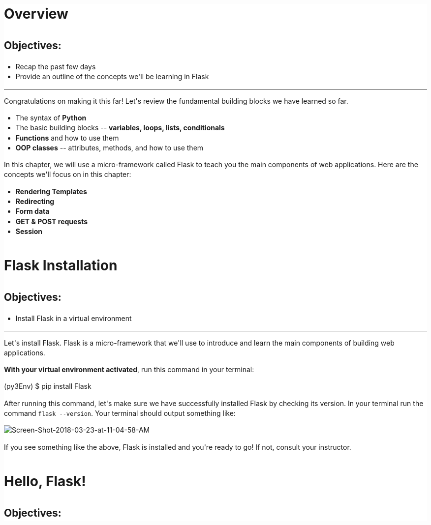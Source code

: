 ﻿# Overview

## Objectives:

-   Recap the past few days
-   Provide an outline of the concepts we'll be learning in Flask

----------

Congratulations on making it this far! Let's review the fundamental building blocks we have learned so far.

-   The syntax of  **Python**
-   The basic building blocks --  **variables, loops, lists, conditionals**
-   **Functions**  and how to use them
-   **OOP classes**  -- attributes, methods, and how to use them

In this chapter, we will use a micro-framework called Flask to teach you the main components of web applications. Here are the concepts we'll focus on in this chapter:

-   **Rendering Templates**
-   **Redirecting**
-   **Form data**
-   **GET & POST requests**
-   **Session**

# Flask Installation

## Objectives:

-   Install Flask in a virtual environment

----------

Let's install Flask. Flask is a micro-framework that we'll use to introduce and learn the main components of building web applications.

**With your virtual environment activated**, run this command in your terminal:

(py3Env) $ pip install Flask

After running this command, let's make sure we have successfully installed Flask by checking its version. In your terminal run the command  `flask --version`. Your terminal should output something like:

<img src="https://i.ibb.co/gzKwv7N/Screen-Shot-2018-03-23-at-11-04-58-AM.png" alt="Screen-Shot-2018-03-23-at-11-04-58-AM" border="0">

If you see something like the above, Flask is installed and you're ready to go! If not, consult your instructor.

# Hello, Flask!

## Objectives:
